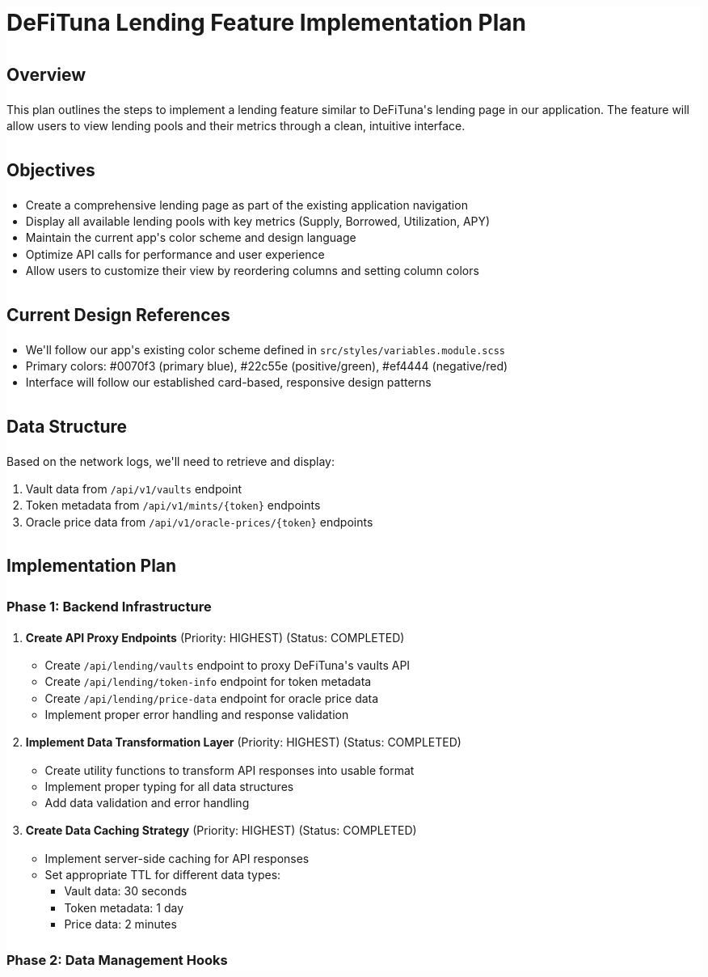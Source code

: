 # DeFiTuna Lending Feature Implementation Plan

## Overview
This plan outlines the steps to implement a lending feature similar to DeFiTuna's lending page in our application. The feature will allow users to view lending pools and their metrics through a clean, intuitive interface.

## Objectives
- Create a comprehensive lending page as part of the existing application navigation
- Display all available lending pools with key metrics (Supply, Borrowed, Utilization, APY)
- Maintain the current app's color scheme and design language
- Optimize API calls for performance and user experience
- Allow users to customize their view by reordering columns and setting column colors

## Current Design References
- We'll follow our app's existing color scheme defined in `src/styles/variables.module.scss`
- Primary colors: #0070f3 (primary blue), #22c55e (positive/green), #ef4444 (negative/red)
- Interface will follow our established card-based, responsive design patterns

## Data Structure
Based on the network logs, we'll need to retrieve and display:
1. Vault data from `/api/v1/vaults` endpoint
2. Token metadata from `/api/v1/mints/{token}` endpoints
3. Oracle price data from `/api/v1/oracle-prices/{token}` endpoints

## Implementation Plan

### Phase 1: Backend Infrastructure

1. **Create API Proxy Endpoints** (Priority: HIGHEST) (Status: COMPLETED)
   - Create `/api/lending/vaults` endpoint to proxy DeFiTuna's vaults API
   - Create `/api/lending/token-info` endpoint for token metadata
   - Create `/api/lending/price-data` endpoint for oracle price data
   - Implement proper error handling and response validation

2. **Implement Data Transformation Layer** (Priority: HIGHEST) (Status: COMPLETED)
   - Create utility functions to transform API responses into usable format
   - Implement proper typing for all data structures
   - Add data validation and error handling

3. **Create Data Caching Strategy** (Priority: HIGHEST) (Status: COMPLETED)
   - Implement server-side caching for API responses
   - Set appropriate TTL for different data types:
     - Vault data: 30 seconds
     - Token metadata: 1 day
     - Price data: 2 minutes

### Phase 2: Data Management Hooks
